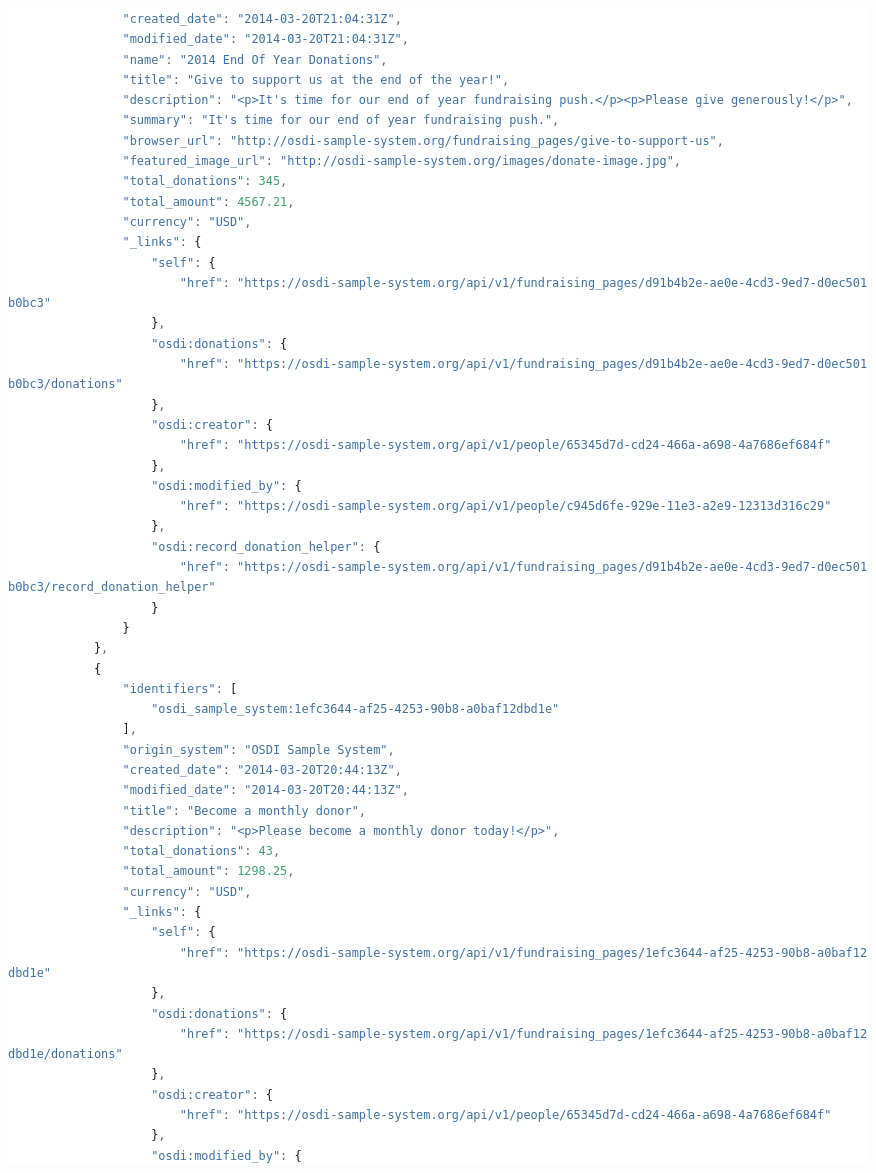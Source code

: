 ```javascript
                "created_date": "2014-03-20T21:04:31Z",
                "modified_date": "2014-03-20T21:04:31Z",
                "name": "2014 End Of Year Donations",
                "title": "Give to support us at the end of the year!",
                "description": "<p>It's time for our end of year fundraising push.</p><p>Please give generously!</p>",
                "summary": "It's time for our end of year fundraising push.",
                "browser_url": "http://osdi-sample-system.org/fundraising_pages/give-to-support-us",
                "featured_image_url": "http://osdi-sample-system.org/images/donate-image.jpg",
                "total_donations": 345,
                "total_amount": 4567.21,
                "currency": "USD",
                "_links": {
                    "self": {
                        "href": "https://osdi-sample-system.org/api/v1/fundraising_pages/d91b4b2e-ae0e-4cd3-9ed7-d0ec501b0bc3"
                    },
                    "osdi:donations": {
                        "href": "https://osdi-sample-system.org/api/v1/fundraising_pages/d91b4b2e-ae0e-4cd3-9ed7-d0ec501b0bc3/donations"
                    },
                    "osdi:creator": {
                        "href": "https://osdi-sample-system.org/api/v1/people/65345d7d-cd24-466a-a698-4a7686ef684f"
                    },
                    "osdi:modified_by": {
                        "href": "https://osdi-sample-system.org/api/v1/people/c945d6fe-929e-11e3-a2e9-12313d316c29"
                    },
                    "osdi:record_donation_helper": {
                        "href": "https://osdi-sample-system.org/api/v1/fundraising_pages/d91b4b2e-ae0e-4cd3-9ed7-d0ec501b0bc3/record_donation_helper"
                    }
                }
            },
            {
                "identifiers": [
                    "osdi_sample_system:1efc3644-af25-4253-90b8-a0baf12dbd1e"
                ],
                "origin_system": "OSDI Sample System",
                "created_date": "2014-03-20T20:44:13Z",
                "modified_date": "2014-03-20T20:44:13Z",
                "title": "Become a monthly donor",
                "description": "<p>Please become a monthly donor today!</p>",
                "total_donations": 43,
                "total_amount": 1298.25,
                "currency": "USD",
                "_links": {
                    "self": {
                        "href": "https://osdi-sample-system.org/api/v1/fundraising_pages/1efc3644-af25-4253-90b8-a0baf12dbd1e"
                    },
                    "osdi:donations": {
                        "href": "https://osdi-sample-system.org/api/v1/fundraising_pages/1efc3644-af25-4253-90b8-a0baf12dbd1e/donations"
                    },
                    "osdi:creator": {
                        "href": "https://osdi-sample-system.org/api/v1/people/65345d7d-cd24-466a-a698-4a7686ef684f"
                    },
                    "osdi:modified_by": {
```
